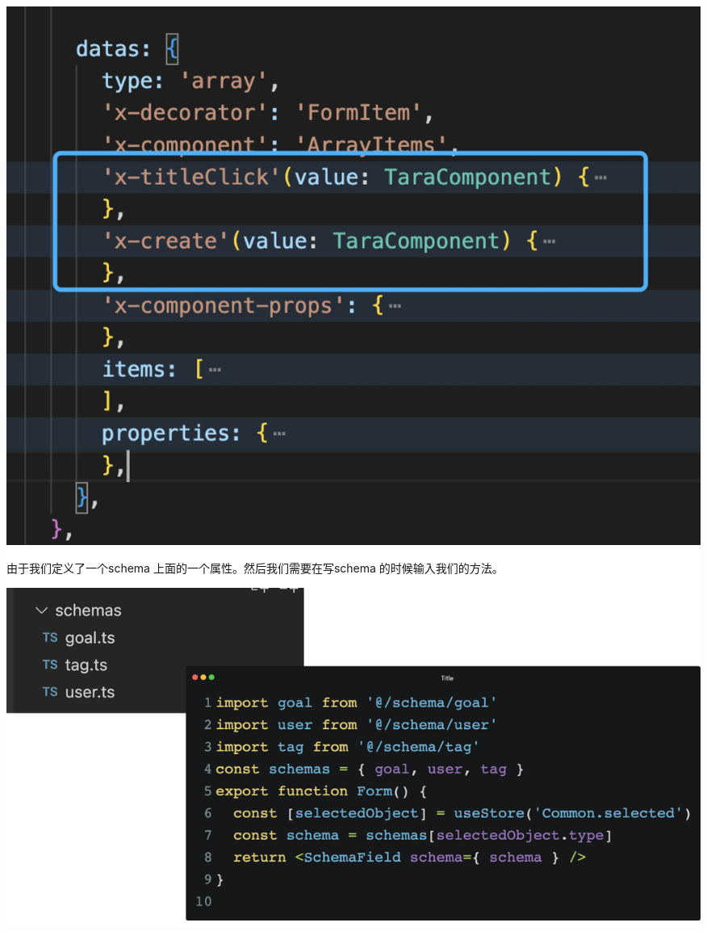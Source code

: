 ![img](./HOW_to_Create_Graph_Editor_Tool.assets/1668060102558-4251b3fd-671b-4608-9420-c1a52584c9db.jpeg)

由于我们定义了一个schema 上面的一个属性。然后我们需要在写schema 的时候输入我们的方法。 

![img](./HOW_to_Create_Graph_Editor_Tool.assets/1668060102479-d6e0a918-95a6-4785-8d78-e23a02110682.png)
